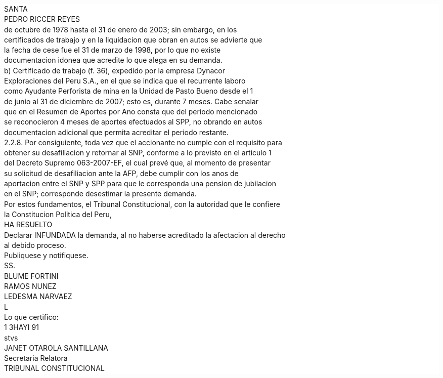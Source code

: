 SANTA  
PEDRO RICCER REYES  
de octubre de 1978 hasta el 31 de enero de 2003; sin embargo, en los  
certificados de trabajo y en la liquidacion que obran en autos se advierte que  
la fecha de cese fue el 31 de marzo de 1998, por lo que no existe  
documentacion idonea que acredite lo que alega en su demanda.  
b) Certificado de trabajo (f. 36), expedido por la empresa Dynacor  
Exploraciones del Peru S.A., en el que se indica que el recurrente laboro  
como Ayudante Perforista de mina en la Unidad de Pasto Bueno desde el 1  
de junio al 31 de diciembre de 2007; esto es, durante 7 meses. Cabe senalar  
que en el Resumen de Aportes por Ano consta que del periodo mencionado  
se reconocieron 4 meses de aportes efectuados al SPP, no obrando en autos  
documentacion adicional que permita acreditar el periodo restante.  
2.2.8. Por consiguiente, toda vez que el accionante no cumple con el requisito para  
obtener su desafiliacion y retornar al SNP, conforme a lo previsto en el articulo 1  
del Decreto Supremo 063-2007-EF, el cual prevé que, al momento de presentar  
su solicitud de desafiliacion ante la AFP, debe cumplir con los anos de  
aportacion entre el SNP y SPP para que le corresponda una pension de jubilacion  
en el SNP; corresponde desestimar la presente demanda.  
Por estos fundamentos, el Tribunal Constitucional, con la autoridad que le confiere  
la Constitucion Politica del Peru,  
HA RESUELTO  
Declarar INFUNDADA la demanda, al no haberse acreditado la afectacion al derecho  
al debido proceso.  
Publiquese y notifiquese.  
SS.  
BLUME FORTINI  
RAMOS NUNEZ  
LEDESMA NARVAEZ  
L  
Lo que certifico:  
1 3HAYI 91  
stvs  
JANET OTAROLA SANTILLANA  
Secretaria Relatora  
TRIBUNAL CONSTITUCIONAL